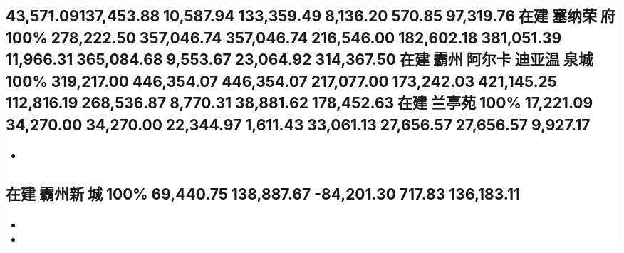 43,571.09137,453.88
10,587.94
133,359.49
8,136.20
570.85
97,319.76
在建
塞纳荣
府
100%
278,222.50
357,046.74
357,046.74
216,546.00
182,602.18
381,051.39
11,966.31
365,084.68
9,553.67
23,064.92
314,367.50
在建
霸州
阿尔卡
迪亚温
泉城
100%
319,217.00
446,354.07
446,354.07
217,077.00
173,242.03
421,145.25
112,816.19
268,536.87
8,770.31
38,881.62
178,452.63
在建
兰亭苑
100%
17,221.09
34,270.00
34,270.00
22,344.97
1,611.43
33,061.13
27,656.57
27,656.57
9,927.17
-
-
在建
霸州新
城
100%
69,440.75
138,887.67
-84,201.30
717.83
136,183.11
-
-
-